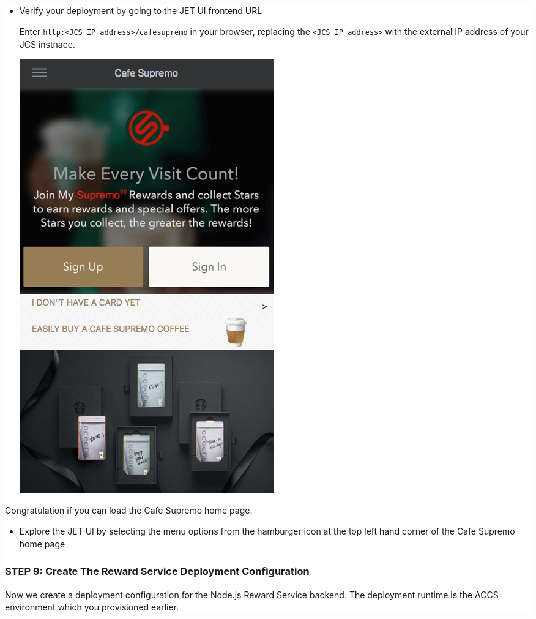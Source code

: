- Verify your deployment by going to the JET UI frontend URL

  Enter `http:<JCS IP address>/cafesupremo` in your browser, replacing the `<JCS IP address>` with the external IP address of your JCS instnace.

  ![](images/77.png)
  
Congratulation if you can load the Cafe Supremo home page.

- Explore the JET UI by selecting the menu options from the hamburger icon at the top left hand corner of the Cafe Supremo home page
  
  
### **STEP 9**: Create The Reward Service Deployment Configuration

Now we create a deployment configuration for the Node.js Reward Service backend. The deployment runtime is the ACCS environment which you provisioned earlier.
